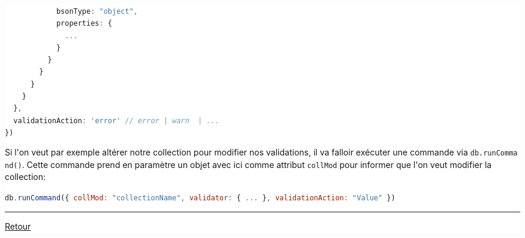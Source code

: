 ```js
            bsonType: "object",
            properties: {
              ...
            }
          }
        }
      }
    }
  },
  validationAction: 'error' // error | warn  | ...
})
```

Si l'on veut par exemple altérer notre collection pour modifier nos validations, il va falloir exécuter une commande via `db.runCommand()`. Cette commande prend en paramètre un objet avec ici comme attribut `collMod` pour informer que l'on veut modifier la collection: 

```js
db.runCommand({ collMod: "collectionName", validator: { ... }, validationAction: "Value" })
```

---

[Retour](../README.md)